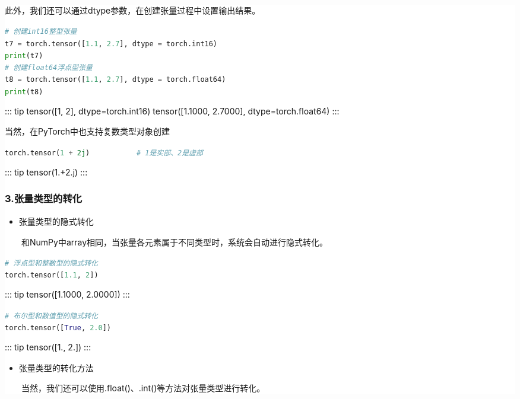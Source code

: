 此外，我们还可以通过dtype参数，在创建张量过程中设置输出结果。


```python
# 创建int16整型张量
t7 = torch.tensor([1.1, 2.7], dtype = torch.int16)
print(t7)
# 创建float64浮点型张量
t8 = torch.tensor([1.1, 2.7], dtype = torch.float64)
print(t8)
```

::: tip
tensor([1, 2], dtype=torch.int16)
tensor([1.1000, 2.7000], dtype=torch.float64)
:::


当然，在PyTorch中也支持复数类型对象创建


```python
torch.tensor(1 + 2j)           # 1是实部、2是虚部
```


::: tip
tensor(1.+2.j)
:::

### 3.张量类型的转化

- 张量类型的隐式转化

&emsp;&emsp;和NumPy中array相同，当张量各元素属于不同类型时，系统会自动进行隐式转化。


```python
# 浮点型和整数型的隐式转化
torch.tensor([1.1, 2])
```


::: tip
tensor([1.1000, 2.0000])
:::


```python
# 布尔型和数值型的隐式转化
torch.tensor([True, 2.0])
```


::: tip
tensor([1., 2.])
:::

- 张量类型的转化方法

&emsp;&emsp;当然，我们还可以使用.float()、.int()等方法对张量类型进行转化。
